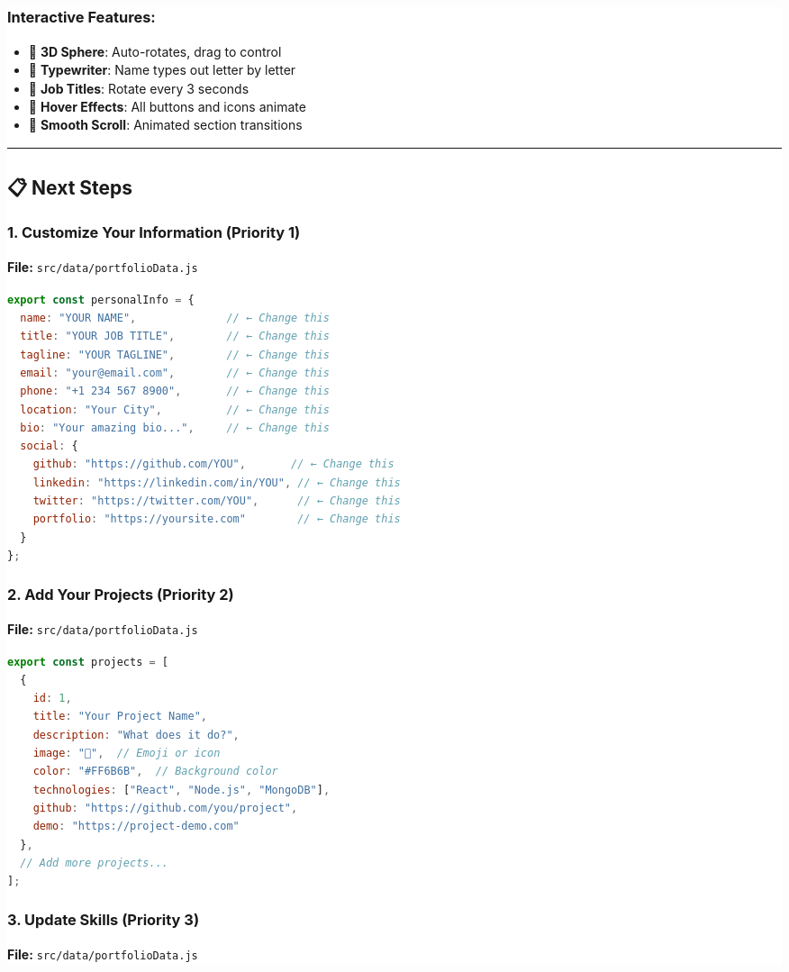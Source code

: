 ### Interactive Features:
- 🔄 **3D Sphere**: Auto-rotates, drag to control
- 💬 **Typewriter**: Name types out letter by letter
- 🔄 **Job Titles**: Rotate every 3 seconds
- 🎨 **Hover Effects**: All buttons and icons animate
- 📜 **Smooth Scroll**: Animated section transitions

---

## 📋 Next Steps

### 1. Customize Your Information (Priority 1)
**File:** `src/data/portfolioData.js`

```javascript
export const personalInfo = {
  name: "YOUR NAME",              // ← Change this
  title: "YOUR JOB TITLE",        // ← Change this
  tagline: "YOUR TAGLINE",        // ← Change this
  email: "your@email.com",        // ← Change this
  phone: "+1 234 567 8900",       // ← Change this
  location: "Your City",          // ← Change this
  bio: "Your amazing bio...",     // ← Change this
  social: {
    github: "https://github.com/YOU",       // ← Change this
    linkedin: "https://linkedin.com/in/YOU", // ← Change this
    twitter: "https://twitter.com/YOU",      // ← Change this
    portfolio: "https://yoursite.com"        // ← Change this
  }
};
```

### 2. Add Your Projects (Priority 2)
**File:** `src/data/portfolioData.js`

```javascript
export const projects = [
  {
    id: 1,
    title: "Your Project Name",
    description: "What does it do?",
    image: "🎨",  // Emoji or icon
    color: "#FF6B6B",  // Background color
    technologies: ["React", "Node.js", "MongoDB"],
    github: "https://github.com/you/project",
    demo: "https://project-demo.com"
  },
  // Add more projects...
];
```

### 3. Update Skills (Priority 3)
**File:** `src/data/portfolioData.js`
